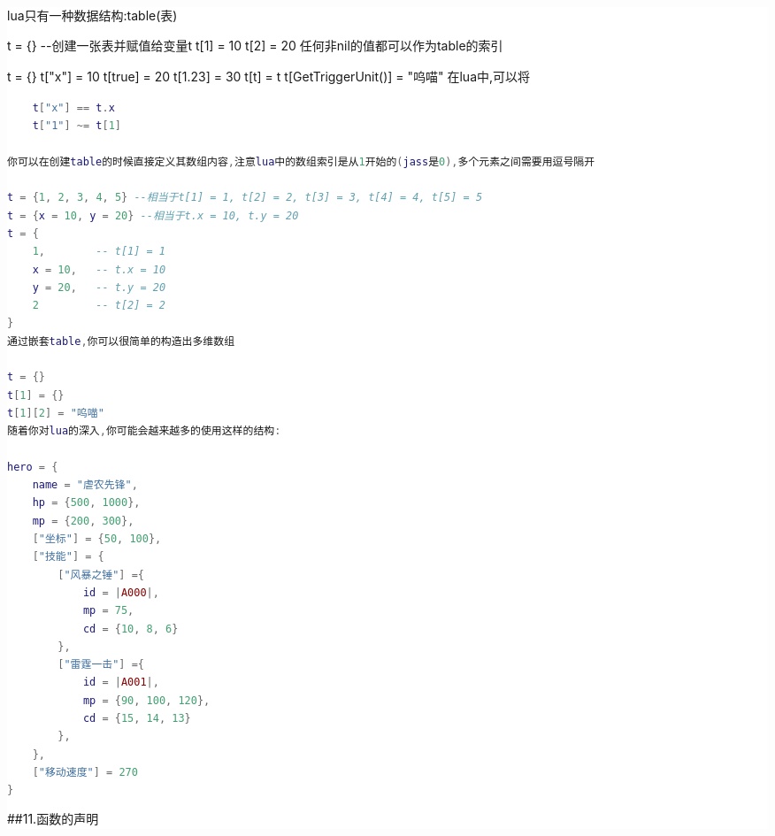 lua只有一种数据结构:table(表)

t = {} --创建一张表并赋值给变量t
t[1] = 10
t[2] = 20
任何非nil的值都可以作为table的索引

t = {}
t["x"] = 10
t[true] = 20
t[1.23] = 30
t[t] = t
t[GetTriggerUnit()] = "呜喵"
在lua中,可以将

```lua
	t["x"] == t.x
	t["1"] ~= t[1]

你可以在创建table的时候直接定义其数组内容,注意lua中的数组索引是从1开始的(jass是0),多个元素之间需要用逗号隔开

t = {1, 2, 3, 4, 5} --相当于t[1] = 1, t[2] = 2, t[3] = 3, t[4] = 4, t[5] = 5
t = {x = 10, y = 20} --相当于t.x = 10, t.y = 20
t = {
	1,        -- t[1] = 1
	x = 10,   -- t.x = 10
	y = 20,   -- t.y = 20
	2         -- t[2] = 2
}
通过嵌套table,你可以很简单的构造出多维数组

t = {}
t[1] = {}
t[1][2] = "呜喵"
随着你对lua的深入,你可能会越来越多的使用这样的结构:

hero = {
	name = "虐农先锋",
	hp = {500, 1000},
	mp = {200, 300},
	["坐标"] = {50, 100},
	["技能"] = {
		["风暴之锤"] ={
			id = |A000|,
			mp = 75,
			cd = {10, 8, 6}
		},
		["雷霆一击"] ={
			id = |A001|,
			mp = {90, 100, 120},
			cd = {15, 14, 13}
		},
	},
	["移动速度"] = 270
}
```
##11.函数的声明
